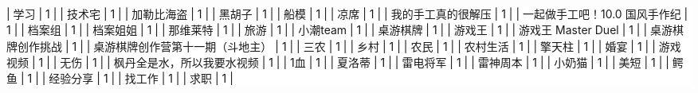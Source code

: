 | 学习 | 1 |
| 技术宅 | 1 |
| 加勒比海盗 | 1 |
| 黑胡子 | 1 |
| 船模 | 1 |
| 凉席 | 1 |
| 我的手工真的很解压 | 1 |
| 一起做手工吧！10.0 国风手作纪 | 1 |
| 档案组 | 1 |
| 档案姐姐 | 1 |
| 那维莱特 | 1 |
| 旅游 | 1 |
| 小潮team | 1 |
| 桌游棋牌 | 1 |
| 游戏王 | 1 |
| 游戏王 Master Duel | 1 |
| 桌游棋牌创作挑战 | 1 |
| 桌游棋牌创作营第十一期（斗地主） | 1 |
| 三农 | 1 |
| 乡村 | 1 |
| 农民 | 1 |
| 农村生活 | 1 |
| 擎天柱 | 1 |
| 婚宴 | 1 |
| 游戏视频 | 1 |
| 无伤 | 1 |
| 枫丹全是水，所以我要水视频 | 1 |
| 1血 | 1 |
| 夏洛蒂 | 1 |
| 雷电将军 | 1 |
| 雷神周本 | 1 |
| 小奶猫 | 1 |
| 美短 | 1 |
| 鳄鱼 | 1 |
| 经验分享 | 1 |
| 找工作 | 1 |
| 求职 | 1 |
